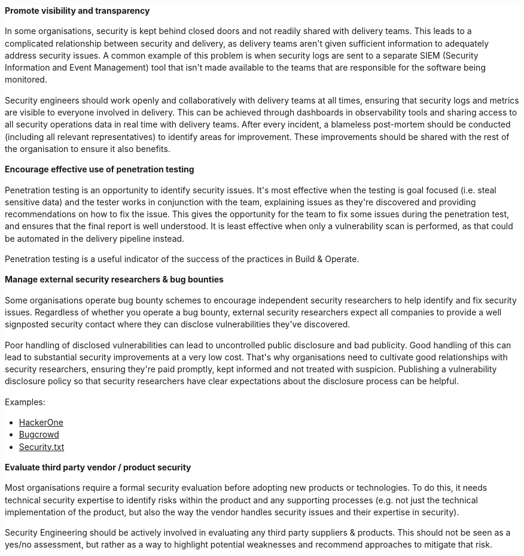 **Promote visibility and transparency**

In some organisations, security is kept behind closed doors and not readily shared with delivery teams. This leads to a complicated relationship between security and delivery, as delivery teams aren't given sufficient information to adequately address security issues. A common example of this problem is when security logs are sent to a separate SIEM \(Security Information and Event Management\) tool that isn't made available to the teams that are responsible for the software being monitored.

Security engineers should work openly and collaboratively with delivery teams at all times, ensuring that security logs and metrics are visible to everyone involved in delivery. This can be achieved through dashboards in observability tools and sharing access to all security operations data in real time with delivery teams. After every incident, a blameless post-mortem should be conducted \(including all relevant representatives\) to identify areas for improvement. These improvements should be shared with the rest of the organisation to ensure it also benefits.

**Encourage effective use of penetration testing**

Penetration testing is an opportunity to identify security issues. It's most effective when the testing is goal focused \(i.e. steal sensitive data\) and the tester works in conjunction with the team, explaining issues as they're discovered and providing recommendations on how to fix the issue. This gives the opportunity for the team to fix some issues during the penetration test, and ensures that the final report is well understood. It is least effective when only a vulnerability scan is performed, as that could be automated in the delivery pipeline instead.

Penetration testing is a useful indicator of the success of the practices in Build & Operate.

**Manage external security researchers & bug bounties**

Some organisations operate bug bounty schemes to encourage independent security researchers to help identify and fix security issues. Regardless of whether you operate a bug bounty, external security researchers expect all companies to provide a well signposted security contact where they can disclose vulnerabilities they've discovered.

Poor handling of disclosed vulnerabilities can lead to uncontrolled public disclosure and bad publicity. Good handling of this can lead to substantial security improvements at a very low cost. That's why organisations need to cultivate good relationships with security researchers, ensuring they're paid promptly, kept informed and not treated with suspicion. Publishing a vulnerability disclosure policy so that security researchers have clear expectations about the disclosure process can be helpful.

Examples:

* [HackerOne](https://www.hackerone.com/)
* [Bugcrowd](https://www.bugcrowd.com/)
* [Security.txt](https://securitytxt.org/)

**Evaluate third party vendor / product security**

Most organisations require a formal security evaluation before adopting new products or technologies. To do this, it needs technical security expertise to identify risks within the product and any supporting processes \(e.g. not just the technical implementation of the product, but also the way the vendor handles security issues and their expertise in security\).

Security Engineering should be actively involved in evaluating any third party suppliers & products. This should not be seen as a yes/no assessment, but rather as a way to highlight potential weaknesses and recommend approaches to mitigate that risk.
